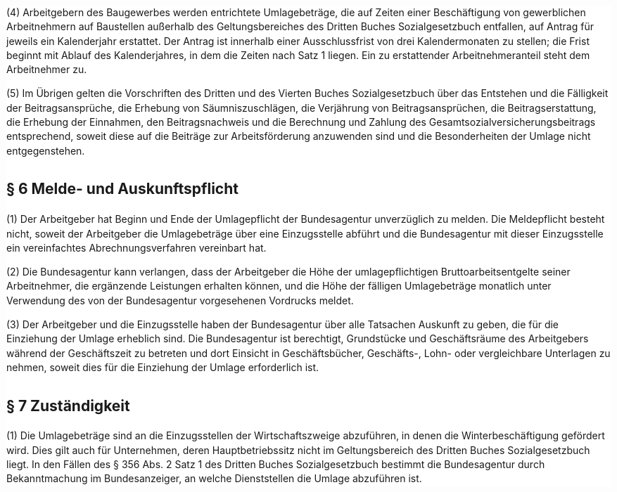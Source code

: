 


(4) Arbeitgebern des Baugewerbes werden entrichtete Umlagebeträge, die
auf Zeiten einer Beschäftigung von gewerblichen Arbeitnehmern auf
Baustellen außerhalb des Geltungsbereiches des Dritten Buches
Sozialgesetzbuch entfallen, auf Antrag für jeweils ein Kalenderjahr
erstattet. Der Antrag ist innerhalb einer Ausschlussfrist von drei
Kalendermonaten zu stellen; die Frist beginnt mit Ablauf des
Kalenderjahres, in dem die Zeiten nach Satz 1 liegen. Ein zu
erstattender Arbeitnehmeranteil steht dem Arbeitnehmer zu.

(5) Im Übrigen gelten die Vorschriften des Dritten und des Vierten
Buches Sozialgesetzbuch über das Entstehen und die Fälligkeit der
Beitragsansprüche, die Erhebung von Säumniszuschlägen, die Verjährung
von Beitragsansprüchen, die Beitragserstattung, die Erhebung der
Einnahmen, den Beitragsnachweis und die Berechnung und Zahlung des
Gesamtsozialversicherungsbeitrags entsprechend, soweit diese auf die
Beiträge zur Arbeitsförderung anzuwenden sind und die Besonderheiten
der Umlage nicht entgegenstehen.


## § 6 Melde- und Auskunftspflicht

(1) Der Arbeitgeber hat Beginn und Ende der Umlagepflicht der
Bundesagentur unverzüglich zu melden. Die Meldepflicht besteht nicht,
soweit der Arbeitgeber die Umlagebeträge über eine Einzugsstelle
abführt und die Bundesagentur mit dieser Einzugsstelle ein
vereinfachtes Abrechnungsverfahren vereinbart hat.

(2) Die Bundesagentur kann verlangen, dass der Arbeitgeber die Höhe
der umlagepflichtigen Bruttoarbeitsentgelte seiner Arbeitnehmer, die
ergänzende Leistungen erhalten können, und die Höhe der fälligen
Umlagebeträge monatlich unter Verwendung des von der Bundesagentur
vorgesehenen Vordrucks meldet.

(3) Der Arbeitgeber und die Einzugsstelle haben der Bundesagentur über
alle Tatsachen Auskunft zu geben, die für die Einziehung der Umlage
erheblich sind. Die Bundesagentur ist berechtigt, Grundstücke und
Geschäftsräume des Arbeitgebers während der Geschäftszeit zu betreten
und dort Einsicht in Geschäftsbücher, Geschäfts-, Lohn- oder
vergleichbare Unterlagen zu nehmen, soweit dies für die Einziehung der
Umlage erforderlich ist.


## § 7 Zuständigkeit

(1) Die Umlagebeträge sind an die Einzugsstellen der Wirtschaftszweige
abzuführen, in denen die Winterbeschäftigung gefördert wird. Dies gilt
auch für Unternehmen, deren Hauptbetriebssitz nicht im Geltungsbereich
des Dritten Buches Sozialgesetzbuch liegt. In den Fällen des § 356
Abs. 2 Satz 1 des Dritten Buches Sozialgesetzbuch bestimmt die
Bundesagentur durch Bekanntmachung im Bundesanzeiger, an welche
Dienststellen die Umlage abzuführen ist.
